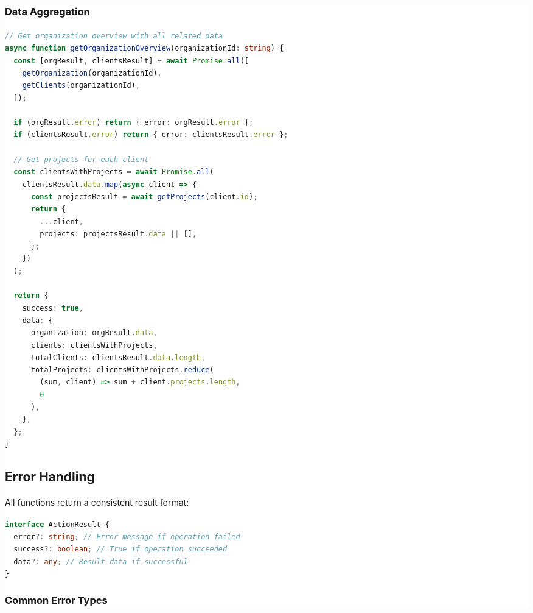 ### Data Aggregation

```typescript
// Get organization overview with all related data
async function getOrganizationOverview(organizationId: string) {
  const [orgResult, clientsResult] = await Promise.all([
    getOrganization(organizationId),
    getClients(organizationId),
  ]);

  if (orgResult.error) return { error: orgResult.error };
  if (clientsResult.error) return { error: clientsResult.error };

  // Get projects for each client
  const clientsWithProjects = await Promise.all(
    clientsResult.data.map(async client => {
      const projectsResult = await getProjects(client.id);
      return {
        ...client,
        projects: projectsResult.data || [],
      };
    })
  );

  return {
    success: true,
    data: {
      organization: orgResult.data,
      clients: clientsWithProjects,
      totalClients: clientsResult.data.length,
      totalProjects: clientsWithProjects.reduce(
        (sum, client) => sum + client.projects.length,
        0
      ),
    },
  };
}
```

## Error Handling

All functions return a consistent result format:

```typescript
interface ActionResult {
  error?: string; // Error message if operation failed
  success?: boolean; // True if operation succeeded
  data?: any; // Result data if successful
}
```

### Common Error Types
